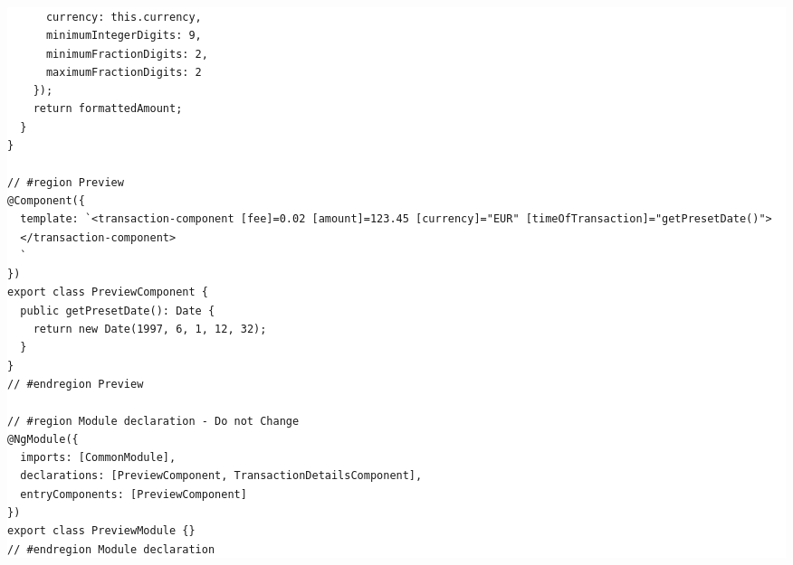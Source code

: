 ```
      currency: this.currency,
      minimumIntegerDigits: 9,
      minimumFractionDigits: 2,
      maximumFractionDigits: 2
    });
    return formattedAmount;
  }
}

// #region Preview
@Component({
  template: `<transaction-component [fee]=0.02 [amount]=123.45 [currency]="EUR" [timeOfTransaction]="getPresetDate()">
  </transaction-component>
  `
})
export class PreviewComponent {
  public getPresetDate(): Date {
    return new Date(1997, 6, 1, 12, 32);
  }
}
// #endregion Preview

// #region Module declaration - Do not Change
@NgModule({
  imports: [CommonModule],
  declarations: [PreviewComponent, TransactionDetailsComponent],
  entryComponents: [PreviewComponent]
})
export class PreviewModule {}
// #endregion Module declaration
```